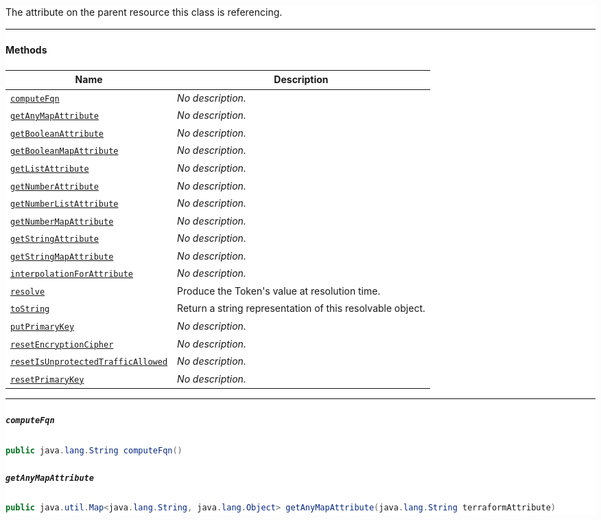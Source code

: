 The attribute on the parent resource this class is referencing.

---

#### Methods <a name="Methods" id="Methods"></a>

| **Name** | **Description** |
| --- | --- |
| <code><a href="#rhizo-co-terraform-provider-oci.coreCrossConnectGroup.CoreCrossConnectGroupMacsecPropertiesOutputReference.computeFqn">computeFqn</a></code> | *No description.* |
| <code><a href="#rhizo-co-terraform-provider-oci.coreCrossConnectGroup.CoreCrossConnectGroupMacsecPropertiesOutputReference.getAnyMapAttribute">getAnyMapAttribute</a></code> | *No description.* |
| <code><a href="#rhizo-co-terraform-provider-oci.coreCrossConnectGroup.CoreCrossConnectGroupMacsecPropertiesOutputReference.getBooleanAttribute">getBooleanAttribute</a></code> | *No description.* |
| <code><a href="#rhizo-co-terraform-provider-oci.coreCrossConnectGroup.CoreCrossConnectGroupMacsecPropertiesOutputReference.getBooleanMapAttribute">getBooleanMapAttribute</a></code> | *No description.* |
| <code><a href="#rhizo-co-terraform-provider-oci.coreCrossConnectGroup.CoreCrossConnectGroupMacsecPropertiesOutputReference.getListAttribute">getListAttribute</a></code> | *No description.* |
| <code><a href="#rhizo-co-terraform-provider-oci.coreCrossConnectGroup.CoreCrossConnectGroupMacsecPropertiesOutputReference.getNumberAttribute">getNumberAttribute</a></code> | *No description.* |
| <code><a href="#rhizo-co-terraform-provider-oci.coreCrossConnectGroup.CoreCrossConnectGroupMacsecPropertiesOutputReference.getNumberListAttribute">getNumberListAttribute</a></code> | *No description.* |
| <code><a href="#rhizo-co-terraform-provider-oci.coreCrossConnectGroup.CoreCrossConnectGroupMacsecPropertiesOutputReference.getNumberMapAttribute">getNumberMapAttribute</a></code> | *No description.* |
| <code><a href="#rhizo-co-terraform-provider-oci.coreCrossConnectGroup.CoreCrossConnectGroupMacsecPropertiesOutputReference.getStringAttribute">getStringAttribute</a></code> | *No description.* |
| <code><a href="#rhizo-co-terraform-provider-oci.coreCrossConnectGroup.CoreCrossConnectGroupMacsecPropertiesOutputReference.getStringMapAttribute">getStringMapAttribute</a></code> | *No description.* |
| <code><a href="#rhizo-co-terraform-provider-oci.coreCrossConnectGroup.CoreCrossConnectGroupMacsecPropertiesOutputReference.interpolationForAttribute">interpolationForAttribute</a></code> | *No description.* |
| <code><a href="#rhizo-co-terraform-provider-oci.coreCrossConnectGroup.CoreCrossConnectGroupMacsecPropertiesOutputReference.resolve">resolve</a></code> | Produce the Token's value at resolution time. |
| <code><a href="#rhizo-co-terraform-provider-oci.coreCrossConnectGroup.CoreCrossConnectGroupMacsecPropertiesOutputReference.toString">toString</a></code> | Return a string representation of this resolvable object. |
| <code><a href="#rhizo-co-terraform-provider-oci.coreCrossConnectGroup.CoreCrossConnectGroupMacsecPropertiesOutputReference.putPrimaryKey">putPrimaryKey</a></code> | *No description.* |
| <code><a href="#rhizo-co-terraform-provider-oci.coreCrossConnectGroup.CoreCrossConnectGroupMacsecPropertiesOutputReference.resetEncryptionCipher">resetEncryptionCipher</a></code> | *No description.* |
| <code><a href="#rhizo-co-terraform-provider-oci.coreCrossConnectGroup.CoreCrossConnectGroupMacsecPropertiesOutputReference.resetIsUnprotectedTrafficAllowed">resetIsUnprotectedTrafficAllowed</a></code> | *No description.* |
| <code><a href="#rhizo-co-terraform-provider-oci.coreCrossConnectGroup.CoreCrossConnectGroupMacsecPropertiesOutputReference.resetPrimaryKey">resetPrimaryKey</a></code> | *No description.* |

---

##### `computeFqn` <a name="computeFqn" id="rhizo-co-terraform-provider-oci.coreCrossConnectGroup.CoreCrossConnectGroupMacsecPropertiesOutputReference.computeFqn"></a>

```java
public java.lang.String computeFqn()
```

##### `getAnyMapAttribute` <a name="getAnyMapAttribute" id="rhizo-co-terraform-provider-oci.coreCrossConnectGroup.CoreCrossConnectGroupMacsecPropertiesOutputReference.getAnyMapAttribute"></a>

```java
public java.util.Map<java.lang.String, java.lang.Object> getAnyMapAttribute(java.lang.String terraformAttribute)
```

